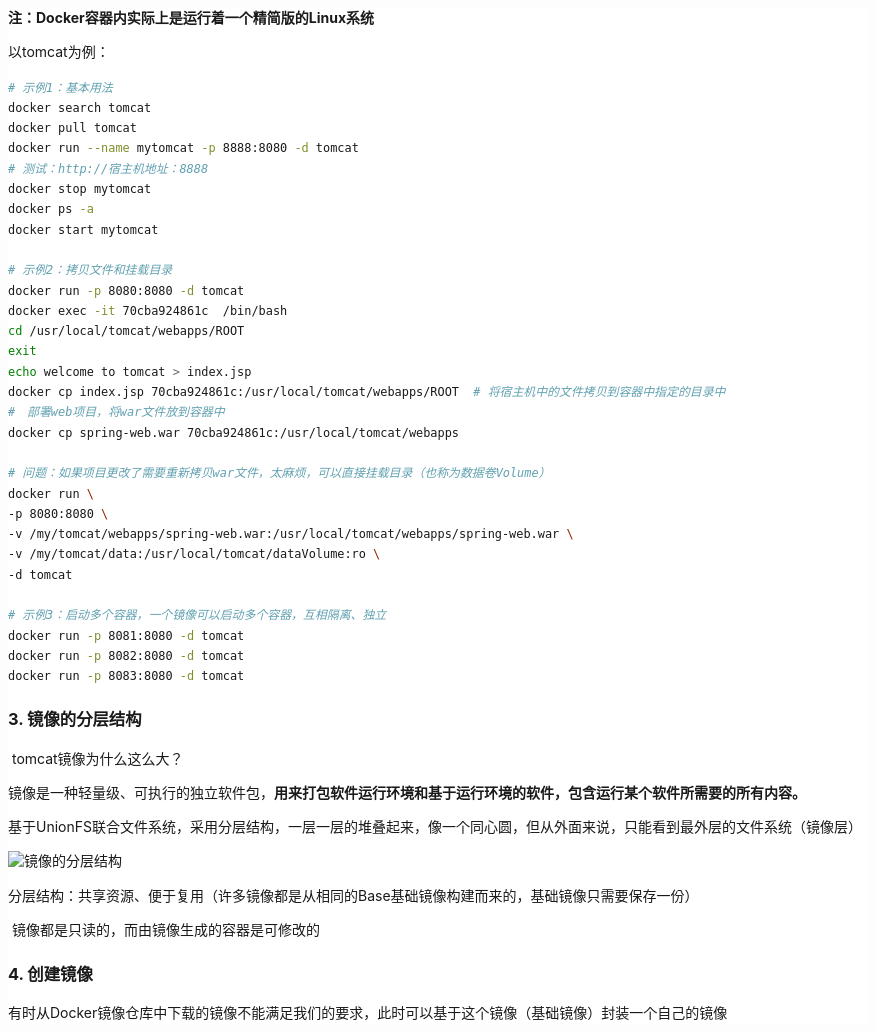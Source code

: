 ​	**注：Docker容器内实际上是运行着一个精简版的Linux系统**

以tomcat为例：

```bash
# 示例1：基本用法
docker search tomcat
docker pull tomcat
docker run --name mytomcat -p 8888:8080 -d tomcat 
# 测试：http://宿主机地址：8888
docker stop mytomcat
docker ps -a
docker start mytomcat

# 示例2：拷贝文件和挂载目录
docker run -p 8080:8080 -d tomcat
docker exec -it 70cba924861c  /bin/bash
cd /usr/local/tomcat/webapps/ROOT
exit
echo welcome to tomcat > index.jsp
docker cp index.jsp 70cba924861c:/usr/local/tomcat/webapps/ROOT  # 将宿主机中的文件拷贝到容器中指定的目录中
#　部署web项目，将war文件放到容器中
docker cp spring-web.war 70cba924861c:/usr/local/tomcat/webapps

# 问题：如果项目更改了需要重新拷贝war文件，太麻烦，可以直接挂载目录（也称为数据卷Volume）
docker run \
-p 8080:8080 \
-v /my/tomcat/webapps/spring-web.war:/usr/local/tomcat/webapps/spring-web.war \
-v /my/tomcat/data:/usr/local/tomcat/dataVolume:ro \
-d tomcat

# 示例3：启动多个容器，一个镜像可以启动多个容器，互相隔离、独立
docker run -p 8081:8080 -d tomcat
docker run -p 8082:8080 -d tomcat
docker run -p 8083:8080 -d tomcat
```

### 3. 镜像的分层结构

​	tomcat镜像为什么这么大？

​	镜像是一种轻量级、可执行的独立软件包，**用来打包软件运行环境和基于运行环境的软件，包含运行某个软件所需要的所有内容。**	

​	基于UnionFS联合文件系统，采用分层结构，一层一层的堆叠起来，像一个同心圆，但从外面来说，只能看到最外层的文件系统（镜像层）

![镜像的分层结构](镜像的分层结构.png)

分层结构：共享资源、便于复用（许多镜像都是从相同的Base基础镜像构建而来的，基础镜像只需要保存一份）

​	镜像都是只读的，而由镜像生成的容器是可修改的

### 4. 创建镜像

​	有时从Docker镜像仓库中下载的镜像不能满足我们的要求，此时可以基于这个镜像（基础镜像）封装一个自己的镜像
